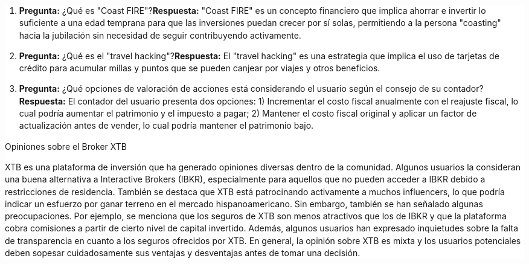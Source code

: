 1. **Pregunta:** ¿Qué es "Coast FIRE"?**Respuesta:** "Coast FIRE" es un concepto financiero que implica ahorrar e invertir lo suficiente a una edad temprana para que las inversiones puedan crecer por sí solas, permitiendo a la persona "coasting" hacia la jubilación sin necesidad de seguir contribuyendo activamente.

1. **Pregunta:** ¿Qué es el "travel hacking"?**Respuesta:** El "travel hacking" es una estrategia que implica el uso de tarjetas de crédito para acumular millas y puntos que se pueden canjear por viajes y otros beneficios.

1. **Pregunta:** ¿Qué opciones de valoración de acciones está considerando el usuario según el consejo de su contador?**Respuesta:** El contador del usuario presenta dos opciones: 1) Incrementar el costo fiscal anualmente con el reajuste fiscal, lo cual podría aumentar el patrimonio y el impuesto a pagar; 2) Mantener el costo fiscal original y aplicar un factor de actualización antes de vender, lo cual podría mantener el patrimonio bajo.

Opiniones sobre el Broker XTB

XTB es una plataforma de inversión que ha generado opiniones diversas dentro de la comunidad. Algunos usuarios la consideran una buena alternativa a Interactive Brokers (IBKR), especialmente para aquellos que no pueden acceder a IBKR debido a restricciones de residencia. También se destaca que XTB está patrocinando activamente a muchos influencers, lo que podría indicar un esfuerzo por ganar terreno en el mercado hispanoamericano. Sin embargo, también se han señalado algunas preocupaciones. Por ejemplo, se menciona que los seguros de XTB son menos atractivos que los de IBKR y que la plataforma cobra comisiones a partir de cierto nivel de capital invertido. Además, algunos usuarios han expresado inquietudes sobre la falta de transparencia en cuanto a los seguros ofrecidos por XTB. En general, la opinión sobre XTB es mixta y los usuarios potenciales deben sopesar cuidadosamente sus ventajas y desventajas antes de tomar una decisión.